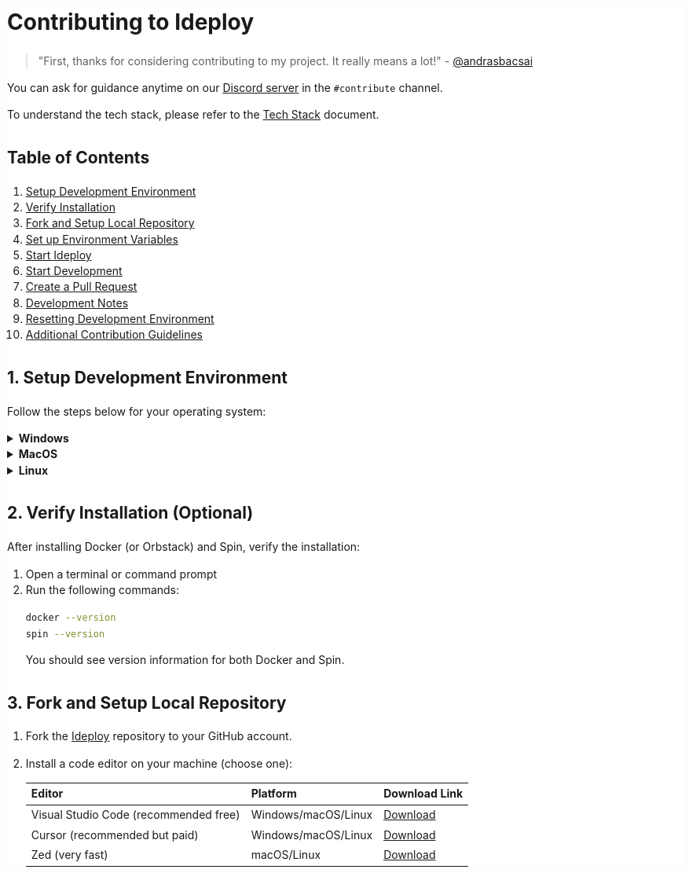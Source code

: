 # Contributing to Ideploy

> "First, thanks for considering contributing to my project. It really means a lot!" - [@andrasbacsai](https://github.com/andrasbacsai)

You can ask for guidance anytime on our [Discord server](https://coollabs.io/discord) in the `#contribute` channel.

To understand the tech stack, please refer to the [Tech Stack](TECH_STACK.md) document.

## Table of Contents

1. [Setup Development Environment](#1-setup-development-environment)
2. [Verify Installation](#2-verify-installation-optional)
3. [Fork and Setup Local Repository](#3-fork-and-setup-local-repository)
4. [Set up Environment Variables](#4-set-up-environment-variables)
5. [Start Ideploy](#5-start-ideploy)
6. [Start Development](#6-start-development)
7. [Create a Pull Request](#7-create-a-pull-request)
8. [Development Notes](#development-notes)
9. [Resetting Development Environment](#resetting-development-environment)
10. [Additional Contribution Guidelines](#additional-contribution-guidelines)

## 1. Setup Development Environment

Follow the steps below for your operating system:

<details><summary><strong>Windows</strong></summary></details>

<details><summary><strong>MacOS</strong></summary></details>

<details><summary><strong>Linux</strong></summary></details>

## 2. Verify Installation (Optional)

After installing Docker (or Orbstack) and Spin, verify the installation:

1. Open a terminal or command prompt
2. Run the following commands:
   ```bash
   docker --version
   spin --version
   ```
   You should see version information for both Docker and Spin.

## 3. Fork and Setup Local Repository

1. Fork the [Ideploy](https://github.com/coollabsio/ideploy) repository to your GitHub account.

2. Install a code editor on your machine (choose one):

   | Editor                                | Platform            | Download Link                                                  |
   | ------------------------------------- | ------------------- | -------------------------------------------------------------- |
   | Visual Studio Code (recommended free) | Windows/macOS/Linux | [Download](https://code.visualstudio.com/download?ref=ideploy) |
   | Cursor (recommended but paid)         | Windows/macOS/Linux | [Download](https://www.cursor.com/?ref=ideploy)                |
   | Zed (very fast)                       | macOS/Linux         | [Download](https://zed.dev/download?ref=ideploy)               |
